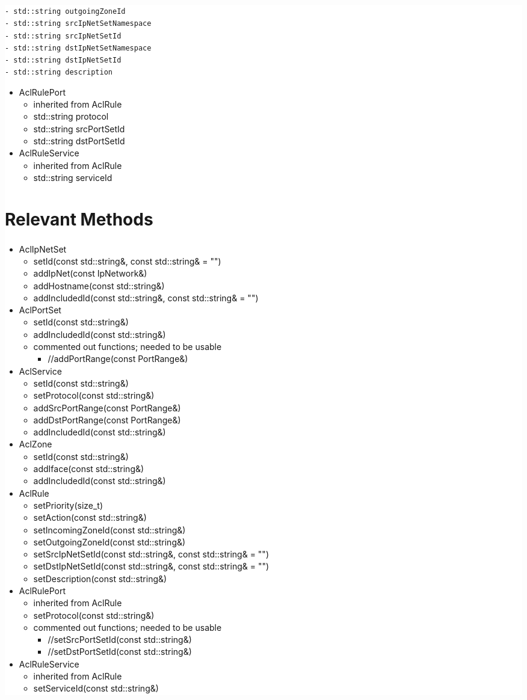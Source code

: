 	- std::string outgoingZoneId
	- std::string srcIpNetSetNamespace
	- std::string srcIpNetSetId
	- std::string dstIpNetSetNamespace
	- std::string dstIpNetSetId
	- std::string description
- AclRulePort
  - inherited from AclRule
  - std::string protocol
  - std::string srcPortSetId
  - std::string dstPortSetId
- AclRuleService
  - inherited from AclRule
  - std::string serviceId

# Relevant Methods
- AclIpNetSet
  - setId(const std::string&, const std::string& = "")
  - addIpNet(const IpNetwork&)
  - addHostname(const std::string&)
  - addIncludedId(const std::string&, const std::string& = "")
- AclPortSet
  - setId(const std::string&)
  - addIncludedId(const std::string&)
  - commented out functions; needed to be usable
    - //addPortRange(const PortRange&)
- AclService
  - setId(const std::string&)
  - setProtocol(const std::string&)
  - addSrcPortRange(const PortRange&)
  - addDstPortRange(const PortRange&)
  - addIncludedId(const std::string&)
- AclZone
  - setId(const std::string&)
  - addIface(const std::string&)
  - addIncludedId(const std::string&)
- AclRule
  - setPriority(size\_t)
  - setAction(const std::string&)
  - setIncomingZoneId(const std::string&)
  - setOutgoingZoneId(const std::string&)
  - setSrcIpNetSetId(const std::string&, const std::string& = "")
  - setDstIpNetSetId(const std::string&, const std::string& = "")
  - setDescription(const std::string&)
- AclRulePort
  - inherited from AclRule
  - setProtocol(const std::string&)
  - commented out functions; needed to be usable
    - //setSrcPortSetId(const std::string&)
    - //setDstPortSetId(const std::string&)
- AclRuleService
  - inherited from AclRule
  - setServiceId(const std::string&)
